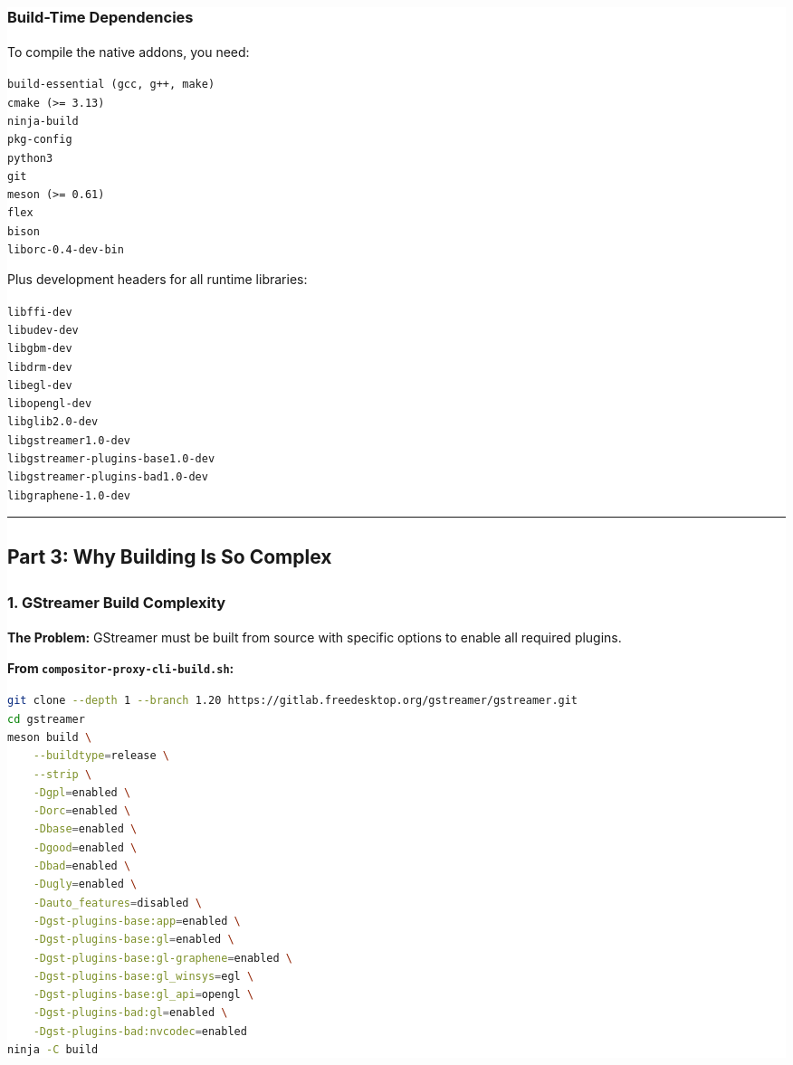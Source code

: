 ### Build-Time Dependencies

To compile the native addons, you need:

```
build-essential (gcc, g++, make)
cmake (>= 3.13)
ninja-build
pkg-config
python3
git
meson (>= 0.61)
flex
bison
liborc-0.4-dev-bin
```

Plus development headers for all runtime libraries:
```
libffi-dev
libudev-dev
libgbm-dev
libdrm-dev
libegl-dev
libopengl-dev
libglib2.0-dev
libgstreamer1.0-dev
libgstreamer-plugins-base1.0-dev
libgstreamer-plugins-bad1.0-dev
libgraphene-1.0-dev
```

---

## Part 3: Why Building Is So Complex

### 1. GStreamer Build Complexity

**The Problem:**
GStreamer must be built from source with specific options to enable all required plugins.

**From `compositor-proxy-cli-build.sh`:**
```bash
git clone --depth 1 --branch 1.20 https://gitlab.freedesktop.org/gstreamer/gstreamer.git
cd gstreamer
meson build \
    --buildtype=release \
    --strip \
    -Dgpl=enabled \
    -Dorc=enabled \
    -Dbase=enabled \
    -Dgood=enabled \
    -Dbad=enabled \
    -Dugly=enabled \
    -Dauto_features=disabled \
    -Dgst-plugins-base:app=enabled \
    -Dgst-plugins-base:gl=enabled \
    -Dgst-plugins-base:gl-graphene=enabled \
    -Dgst-plugins-base:gl_winsys=egl \
    -Dgst-plugins-base:gl_api=opengl \
    -Dgst-plugins-bad:gl=enabled \
    -Dgst-plugins-bad:nvcodec=enabled
ninja -C build
```
